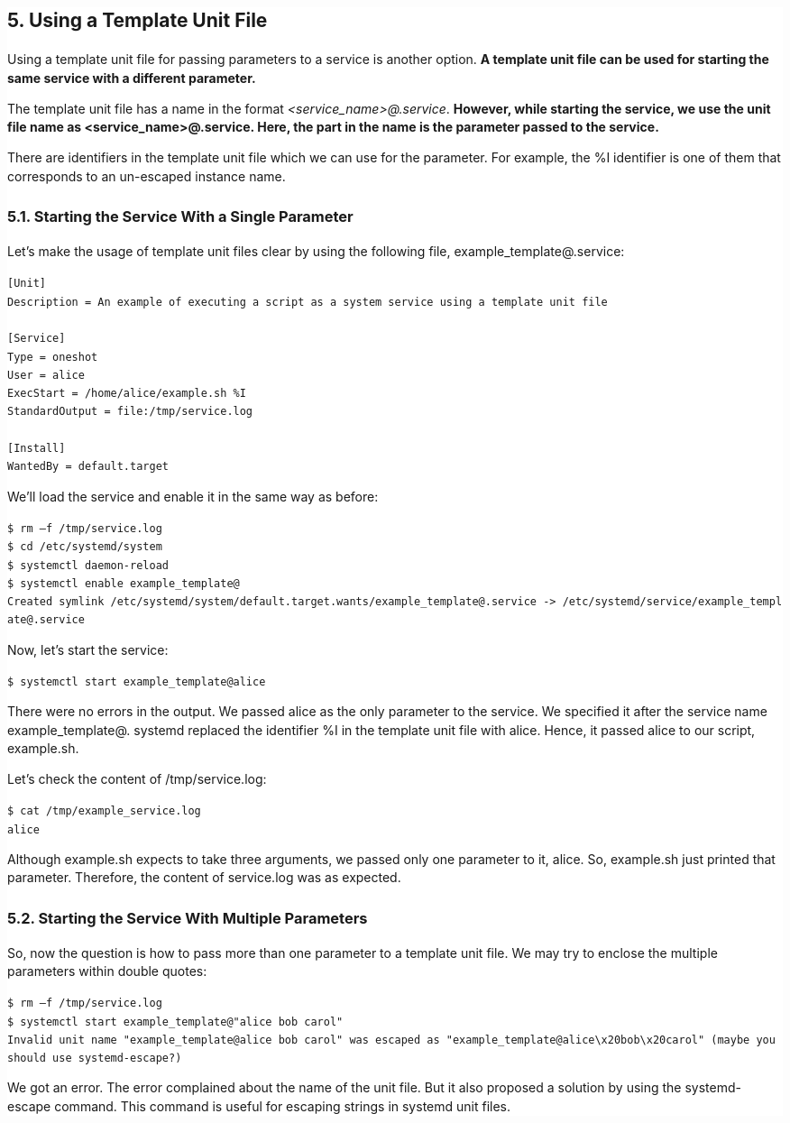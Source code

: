 ## 5. Using a Template Unit File
Using a template unit file for passing parameters to a service is another option. **A template unit file can be used for starting the same service with a different parameter.**

The template unit file has a name in the format *<service_name>@.service*. **However, while starting the service, we use the unit file name as <service_name>@<parameter>.service. Here, the <parameter> part in the name is the parameter passed to the service.**

There are identifiers in the template unit file which we can use for the parameter. For example, the %I identifier is one of them that corresponds to an un-escaped instance name.

### 5.1. Starting the Service With a Single Parameter
Let’s make the usage of template unit files clear by using the following file, example_template@.service:
```shell
[Unit]
Description = An example of executing a script as a system service using a template unit file

[Service]
Type = oneshot
User = alice
ExecStart = /home/alice/example.sh %I
StandardOutput = file:/tmp/service.log

[Install]
WantedBy = default.target
```
We’ll load the service and enable it in the same way as before:
```shell
$ rm –f /tmp/service.log
$ cd /etc/systemd/system
$ systemctl daemon-reload
$ systemctl enable example_template@
Created symlink /etc/systemd/system/default.target.wants/example_template@.service -> /etc/systemd/service/example_template@.service
```
Now, let’s start the service:
```shell
$ systemctl start example_template@alice
```
There were no errors in the output. We passed alice as the only parameter to the service. We specified it after the service name example_template@. systemd replaced the identifier %I in the template unit file with alice. Hence, it passed alice to our script, example.sh.

Let’s check the content of /tmp/service.log:
```shell
$ cat /tmp/example_service.log
alice
```
Although example.sh expects to take three arguments, we passed only one parameter to it, alice. So, example.sh just printed that parameter. Therefore, the content of service.log was as expected.

### 5.2. Starting the Service With Multiple Parameters
So, now the question is how to pass more than one parameter to a template unit file. We may try to enclose the multiple parameters within double quotes:
```shell
$ rm –f /tmp/service.log
$ systemctl start example_template@"alice bob carol"
Invalid unit name "example_template@alice bob carol" was escaped as "example_template@alice\x20bob\x20carol" (maybe you should use systemd-escape?)
```
We got an error. The error complained about the name of the unit file. But it also proposed a solution by using the systemd-escape command. This command is useful for escaping strings in systemd unit files.
